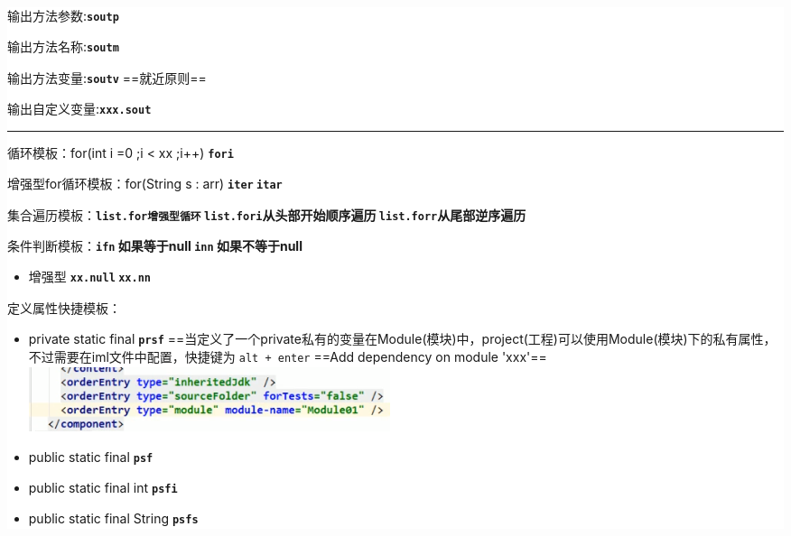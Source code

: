   输出方法参数:**`soutp`**

  输出方法名称:**`soutm`**

  输出方法变量:**`soutv`** ==就近原则==

  输出自定义变量:**`xxx.sout`**

  ---

循环模板：for(int i =0 ;i < xx ;i++) **`fori`**

增强型for循环模板：for(String s : arr) **`iter` `itar`**

集合遍历模板：**`list.for增强型循环` `list.fori`从头部开始顺序遍历 `list.forr`从尾部逆序遍历**

条件判断模板：**`ifn`  如果等于null `inn` 如果不等于null**

 * 增强型 **`xx.null` `xx.nn`**

定义属性快捷模板：

* private static final **`prsf`** ==当定义了一个private私有的变量在Module(模块)中，project(工程)可以使用Module(模块)下的私有属性，不过需要在iml文件中配置，快捷键为 `alt + enter`  ==Add dependency on module 'xxx'==![](images\IDEA\Module增加依赖.png)

* public static final **`psf`**
* public static final int **`psfi`**
* public static final String **`psfs`**

